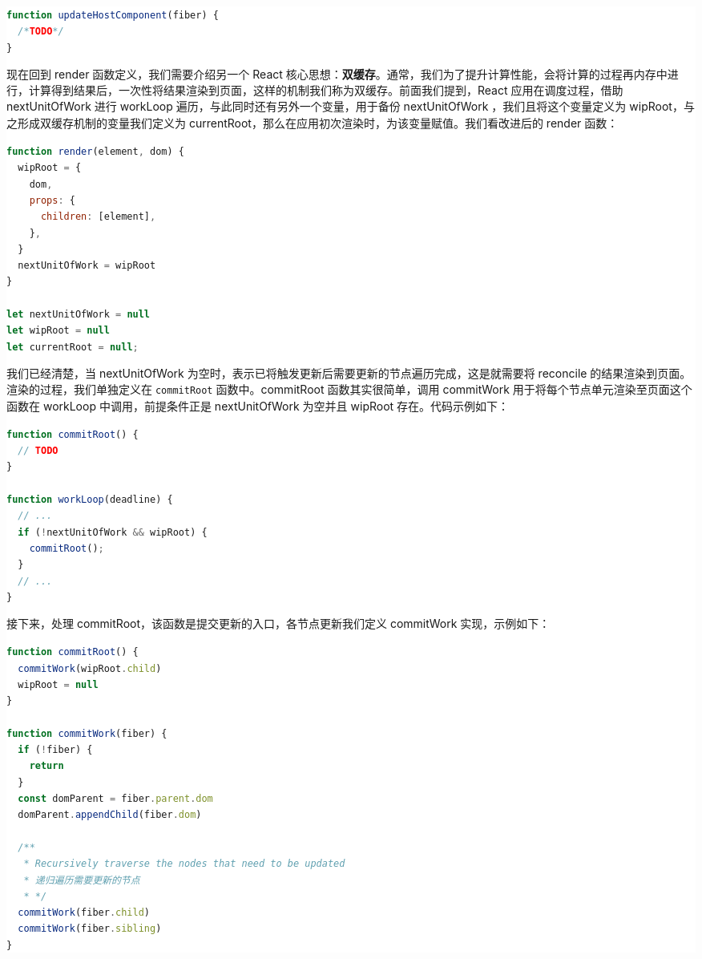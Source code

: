 ```js
function updateHostComponent(fiber) {
  /*TODO*/
}
```

现在回到 render 函数定义，我们需要介绍另一个 React 核心思想：**双缓存**。通常，我们为了提升计算性能，会将计算的过程再内存中进行，计算得到结果后，一次性将结果渲染到页面，这样的机制我们称为双缓存。前面我们提到，React 应用在调度过程，借助 nextUnitOfWork 进行 workLoop 遍历，与此同时还有另外一个变量，用于备份 nextUnitOfWork ，我们且将这个变量定义为 wipRoot，与之形成双缓存机制的变量我们定义为 currentRoot，那么在应用初次渲染时，为该变量赋值。我们看改进后的 render 函数：

```js
function render(element, dom) {
  wipRoot = {
    dom,
    props: {
      children: [element],
    },
  }
  nextUnitOfWork = wipRoot
}
​
let nextUnitOfWork = null
let wipRoot = null
let currentRoot = null;
```

我们已经清楚，当 nextUnitOfWork 为空时，表示已将触发更新后需要更新的节点遍历完成，这是就需要将 reconcile 的结果渲染到页面。渲染的过程，我们单独定义在 `commitRoot` 函数中。commitRoot 函数其实很简单，调用 commitWork 用于将每个节点单元渲染至页面这个函数在 workLoop 中调用，前提条件正是 nextUnitOfWork 为空并且 wipRoot 存在。代码示例如下：

```js
function commitRoot() {
  // TODO
}

function workLoop(deadline) {
  // ...
  if (!nextUnitOfWork && wipRoot) {
    commitRoot();
  }
  // ...
}
```

接下来，处理 commitRoot，该函数是提交更新的入口，各节点更新我们定义 commitWork 实现，示例如下：

```js
function commitRoot() {
  commitWork(wipRoot.child)
  wipRoot = null
}
​
function commitWork(fiber) {
  if (!fiber) {
    return
  }
  const domParent = fiber.parent.dom
  domParent.appendChild(fiber.dom)

  /**
   * Recursively traverse the nodes that need to be updated
   * 递归遍历需要更新的节点
   * */
  commitWork(fiber.child)
  commitWork(fiber.sibling)
}
```
